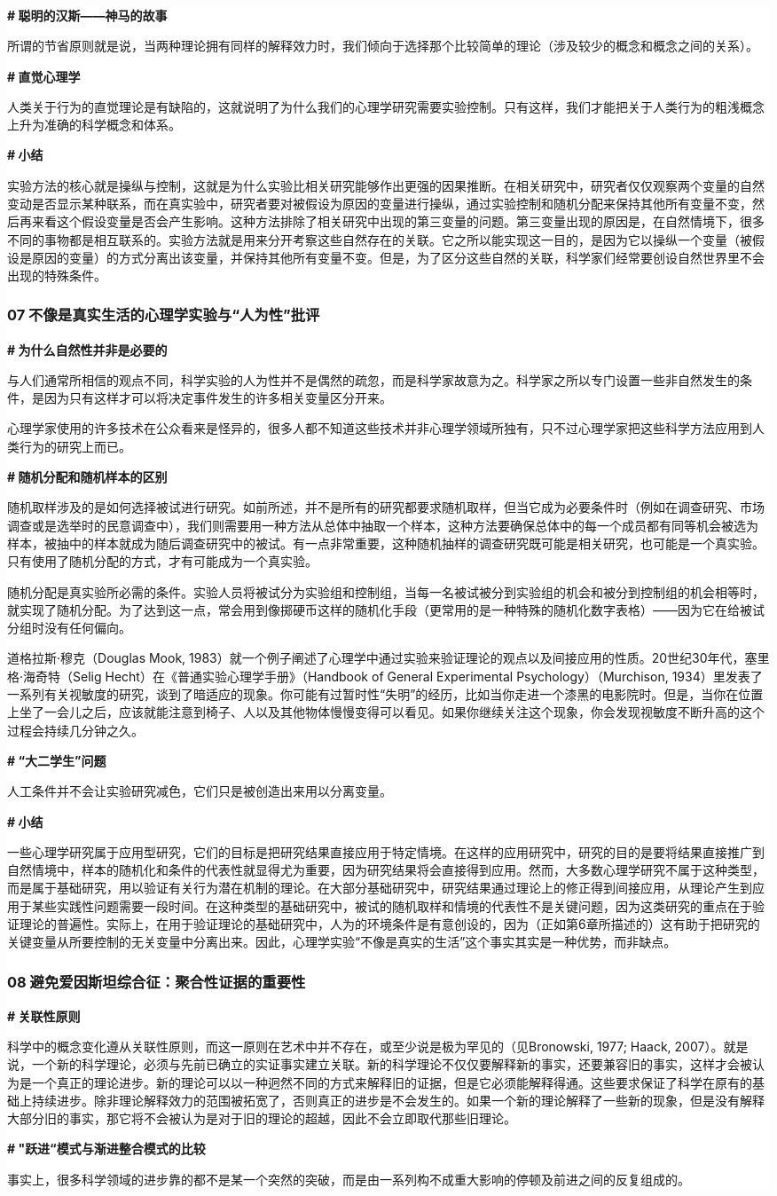 **# 聪明的汉斯——神马的故事**

所谓的节省原则就是说，当两种理论拥有同样的解释效力时，我们倾向于选择那个比较简单的理论（涉及较少的概念和概念之间的关系）。

**# 直觉心理学**

人类关于行为的直觉理论是有缺陷的，这就说明了为什么我们的心理学研究需要实验控制。只有这样，我们才能把关于人类行为的粗浅概念上升为准确的科学概念和体系。

**# 小结**

实验方法的核心就是操纵与控制，这就是为什么实验比相关研究能够作出更强的因果推断。在相关研究中，研究者仅仅观察两个变量的自然变动是否显示某种联系，而在真实验中，研究者要对被假设为原因的变量进行操纵，通过实验控制和随机分配来保持其他所有变量不变，然后再来看这个假设变量是否会产生影响。这种方法排除了相关研究中出现的第三变量的问题。第三变量出现的原因是，在自然情境下，很多不同的事物都是相互联系的。实验方法就是用来分开考察这些自然存在的关联。它之所以能实现这一目的，是因为它以操纵一个变量（被假设是原因的变量）的方式分离出该变量，并保持其他所有变量不变。但是，为了区分这些自然的关联，科学家们经常要创设自然世界里不会出现的特殊条件。

### 07 不像是真实生活的心理学实验与“人为性”批评

**# 为什么自然性并非是必要的**

与人们通常所相信的观点不同，科学实验的人为性并不是偶然的疏忽，而是科学家故意为之。科学家之所以专门设置一些非自然发生的条件，是因为只有这样才可以将决定事件发生的许多相关变量区分开来。

心理学家使用的许多技术在公众看来是怪异的，很多人都不知道这些技术并非心理学领域所独有，只不过心理学家把这些科学方法应用到人类行为的研究上而已。

**# 随机分配和随机样本的区别**

随机取样涉及的是如何选择被试进行研究。如前所述，并不是所有的研究都要求随机取样，但当它成为必要条件时（例如在调查研究、市场调查或是选举时的民意调查中），我们则需要用一种方法从总体中抽取一个样本，这种方法要确保总体中的每一个成员都有同等机会被选为样本，被抽中的样本就成为随后调查研究中的被试。有一点非常重要，这种随机抽样的调查研究既可能是相关研究，也可能是一个真实验。只有使用了随机分配的方式，才有可能成为一个真实验。

随机分配是真实验所必需的条件。实验人员将被试分为实验组和控制组，当每一名被试被分到实验组的机会和被分到控制组的机会相等时，就实现了随机分配。为了达到这一点，常会用到像掷硬币这样的随机化手段（更常用的是一种特殊的随机化数字表格）——因为它在给被试分组时没有任何偏向。

道格拉斯·穆克（Douglas Mook, 1983）就一个例子阐述了心理学中通过实验来验证理论的观点以及间接应用的性质。20世纪30年代，塞里格·海奇特（Selig Hecht）在《普通实验心理学手册》（Handbook of General Experimental Psychology）（Murchison, 1934）里发表了一系列有关视敏度的研究，谈到了暗适应的现象。你可能有过暂时性“失明”的经历，比如当你走进一个漆黑的电影院时。但是，当你在位置上坐了一会儿之后，应该就能注意到椅子、人以及其他物体慢慢变得可以看见。如果你继续关注这个现象，你会发现视敏度不断升高的这个过程会持续几分钟之久。

**# “大二学生”问题**

人工条件并不会让实验研究减色，它们只是被创造出来用以分离变量。

**# 小结**

一些心理学研究属于应用型研究，它们的目标是把研究结果直接应用于特定情境。在这样的应用研究中，研究的目的是要将结果直接推广到自然情境中，样本的随机化和条件的代表性就显得尤为重要，因为研究结果将会直接得到应用。然而，大多数心理学研究不属于这种类型，而是属于基础研究，用以验证有关行为潜在机制的理论。在大部分基础研究中，研究结果通过理论上的修正得到间接应用，从理论产生到应用于某些实践性问题需要一段时间。在这种类型的基础研究中，被试的随机取样和情境的代表性不是关键问题，因为这类研究的重点在于验证理论的普遍性。实际上，在用于验证理论的基础研究中，人为的环境条件是有意创设的，因为（正如第6章所描述的）这有助于把研究的关键变量从所要控制的无关变量中分离出来。因此，心理学实验“不像是真实的生活”这个事实其实是一种优势，而非缺点。

### 08 避免爱因斯坦综合征：聚合性证据的重要性

**# 关联性原则**

科学中的概念变化遵从关联性原则，而这一原则在艺术中并不存在，或至少说是极为罕见的（见Bronowski, 1977; Haack, 2007）。就是说，一个新的科学理论，必须与先前已确立的实证事实建立关联。新的科学理论不仅仅要解释新的事实，还要兼容旧的事实，这样才会被认为是一个真正的理论进步。新的理论可以以一种迥然不同的方式来解释旧的证据，但是它必须能解释得通。这些要求保证了科学在原有的基础上持续进步。除非理论解释效力的范围被拓宽了，否则真正的进步是不会发生的。如果一个新的理论解释了一些新的现象，但是没有解释大部分旧的事实，那它将不会被认为是对于旧的理论的超越，因此不会立即取代那些旧理论。

**# "跃进“模式与渐进整合模式的比较**

事实上，很多科学领域的进步靠的都不是某一个突然的突破，而是由一系列构不成重大影响的停顿及前进之间的反复组成的。
